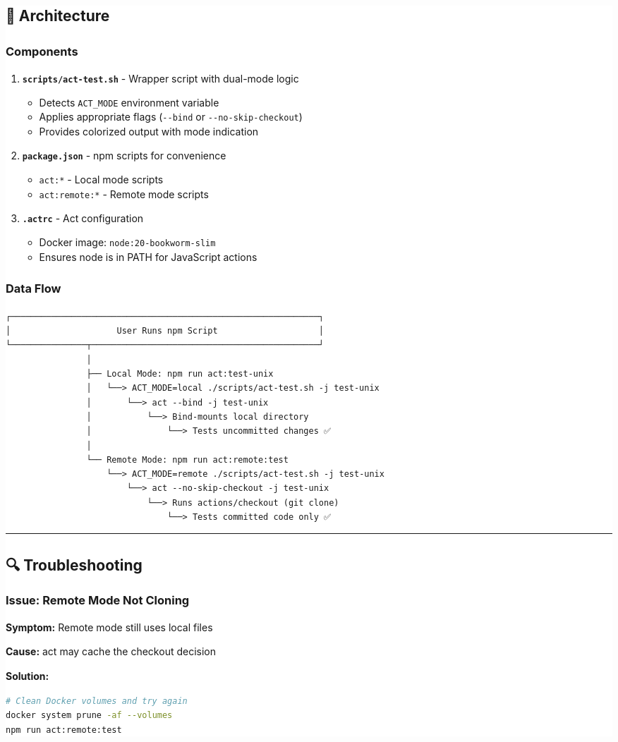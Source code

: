 ## 🧩 Architecture

### Components

1. **`scripts/act-test.sh`** - Wrapper script with dual-mode logic
   - Detects `ACT_MODE` environment variable
   - Applies appropriate flags (`--bind` or `--no-skip-checkout`)
   - Provides colorized output with mode indication

2. **`package.json`** - npm scripts for convenience
   - `act:*` - Local mode scripts
   - `act:remote:*` - Remote mode scripts

3. **`.actrc`** - Act configuration
   - Docker image: `node:20-bookworm-slim`
   - Ensures node is in PATH for JavaScript actions

### Data Flow

```text
┌─────────────────────────────────────────────────────────────┐
│                     User Runs npm Script                    │
└───────────────┬─────────────────────────────────────────────┘
                │
                ├── Local Mode: npm run act:test-unix
                │   └──> ACT_MODE=local ./scripts/act-test.sh -j test-unix
                │       └──> act --bind -j test-unix
                │           └──> Bind-mounts local directory
                │               └──> Tests uncommitted changes ✅
                │
                └── Remote Mode: npm run act:remote:test
                    └──> ACT_MODE=remote ./scripts/act-test.sh -j test-unix
                        └──> act --no-skip-checkout -j test-unix
                            └──> Runs actions/checkout (git clone)
                                └──> Tests committed code only ✅
```

---

## 🔍 Troubleshooting

### Issue: Remote Mode Not Cloning

**Symptom:** Remote mode still uses local files

**Cause:** act may cache the checkout decision

**Solution:**

```bash
# Clean Docker volumes and try again
docker system prune -af --volumes
npm run act:remote:test
```
